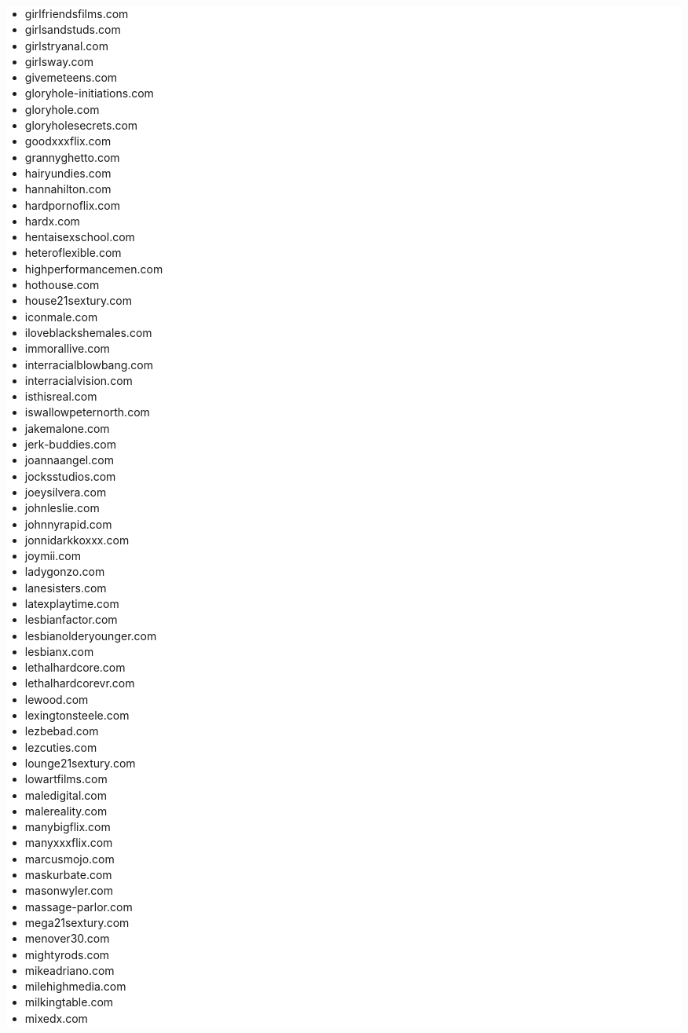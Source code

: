 - girlfriendsfilms.com
- girlsandstuds.com
- girlstryanal.com
- girlsway.com
- givemeteens.com
- gloryhole-initiations.com
- gloryhole.com
- gloryholesecrets.com
- goodxxxflix.com
- grannyghetto.com
- hairyundies.com
- hannahilton.com
- hardpornoflix.com
- hardx.com
- hentaisexschool.com
- heteroflexible.com
- highperformancemen.com
- hothouse.com
- house21sextury.com
- iconmale.com
- iloveblackshemales.com
- immorallive.com
- interracialblowbang.com
- interracialvision.com
- isthisreal.com
- iswallowpeternorth.com
- jakemalone.com
- jerk-buddies.com
- joannaangel.com
- jocksstudios.com
- joeysilvera.com
- johnleslie.com
- johnnyrapid.com
- jonnidarkkoxxx.com
- joymii.com
- ladygonzo.com
- lanesisters.com
- latexplaytime.com
- lesbianfactor.com
- lesbianolderyounger.com
- lesbianx.com
- lethalhardcore.com
- lethalhardcorevr.com
- lewood.com
- lexingtonsteele.com
- lezbebad.com
- lezcuties.com
- lounge21sextury.com
- lowartfilms.com
- maledigital.com
- malereality.com
- manybigflix.com
- manyxxxflix.com
- marcusmojo.com
- maskurbate.com
- masonwyler.com
- massage-parlor.com
- mega21sextury.com
- menover30.com
- mightyrods.com
- mikeadriano.com
- milehighmedia.com
- milkingtable.com
- mixedx.com